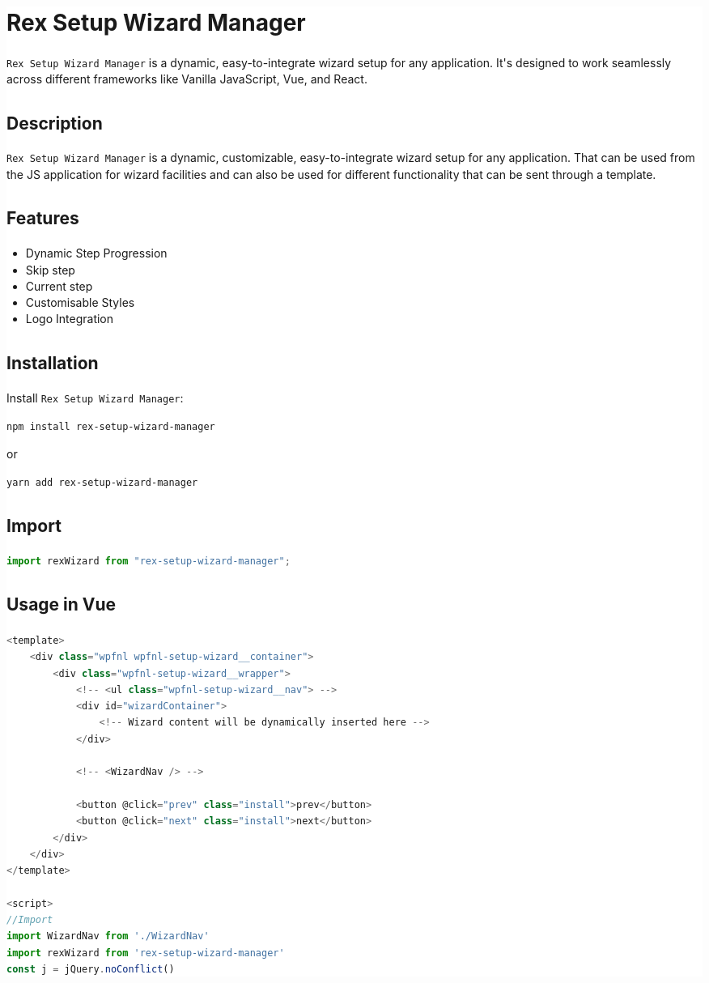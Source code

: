 # Rex Setup Wizard Manager

`Rex Setup Wizard Manager` is a dynamic, easy-to-integrate wizard setup for any application. It's designed to work seamlessly across different frameworks like Vanilla JavaScript, Vue, and React.

## Description

`Rex Setup Wizard Manager` is a dynamic, customizable, easy-to-integrate wizard setup for any application. That can be used from the JS application for wizard facilities and can also be used for different functionality that can be sent through a template.

## Features

- Dynamic Step Progression
- Skip step
- Current step
- Customisable Styles
- Logo Integration

## Installation

Install `Rex Setup Wizard Manager`:

```bash
npm install rex-setup-wizard-manager
```

or

```bash
yarn add rex-setup-wizard-manager
```

## Import

```javascript
import rexWizard from "rex-setup-wizard-manager";
```

## Usage in Vue

```javascript
<template>
	<div class="wpfnl wpfnl-setup-wizard__container">
		<div class="wpfnl-setup-wizard__wrapper">
			<!-- <ul class="wpfnl-setup-wizard__nav"> -->
			<div id="wizardContainer">
				<!-- Wizard content will be dynamically inserted here -->
			</div>

			<!-- <WizardNav /> -->

			<button @click="prev" class="install">prev</button>
			<button @click="next" class="install">next</button>
		</div>
	</div>
</template>

<script>
//Import
import WizardNav from './WizardNav'
import rexWizard from 'rex-setup-wizard-manager'
const j = jQuery.noConflict()

```